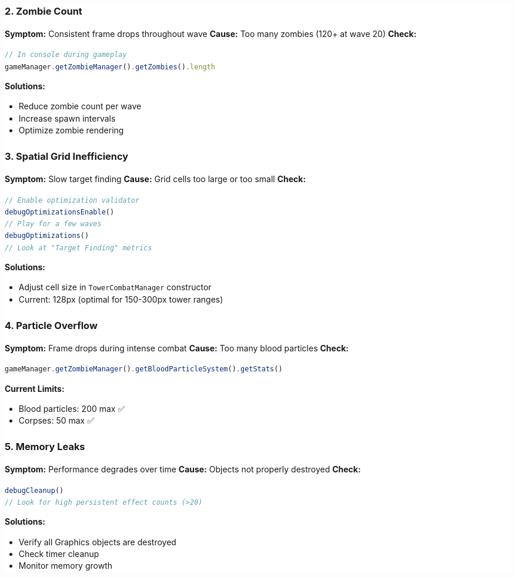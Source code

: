### 2. Zombie Count
**Symptom:** Consistent frame drops throughout wave
**Cause:** Too many zombies (120+ at wave 20)
**Check:**
```javascript
// In console during gameplay
gameManager.getZombieManager().getZombies().length
```

**Solutions:**
- Reduce zombie count per wave
- Increase spawn intervals
- Optimize zombie rendering

### 3. Spatial Grid Inefficiency
**Symptom:** Slow target finding
**Cause:** Grid cells too large or too small
**Check:**
```javascript
// Enable optimization validator
debugOptimizationsEnable()
// Play for a few waves
debugOptimizations()
// Look at "Target Finding" metrics
```

**Solutions:**
- Adjust cell size in `TowerCombatManager` constructor
- Current: 128px (optimal for 150-300px tower ranges)

### 4. Particle Overflow
**Symptom:** Frame drops during intense combat
**Cause:** Too many blood particles
**Check:**
```javascript
gameManager.getZombieManager().getBloodParticleSystem().getStats()
```

**Current Limits:**
- Blood particles: 200 max ✅
- Corpses: 50 max ✅

### 5. Memory Leaks
**Symptom:** Performance degrades over time
**Cause:** Objects not properly destroyed
**Check:**
```javascript
debugCleanup()
// Look for high persistent effect counts (>20)
```

**Solutions:**
- Verify all Graphics objects are destroyed
- Check timer cleanup
- Monitor memory growth
